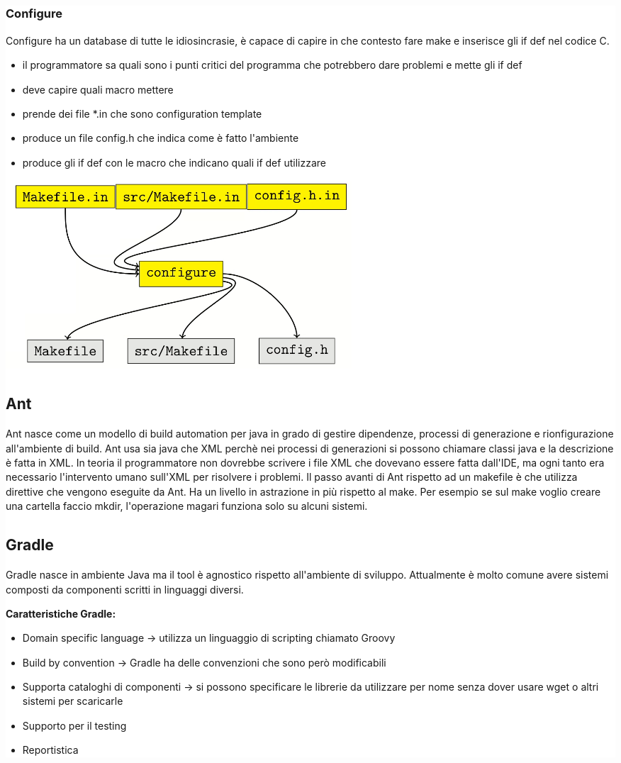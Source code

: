 ### Configure

Configure ha un database di tutte le idiosincrasie, è capace di capire in che contesto fare make e inserisce gli if def nel codice C.

- il programmatore sa quali sono i punti critici del programma che potrebbero dare problemi e mette gli if def
- deve capire quali macro mettere

- prende dei file *.in che sono configuration template
- produce un file config.h che indica come è fatto l'ambiente
- produce gli if def con le macro che indicano quali if def utilizzare

![image-20200409145939071](image-20200409145939071.png)

## Ant

Ant nasce come un modello di build automation per java in grado di gestire dipendenze, processi di generazione e rionfigurazione all'ambiente di build. Ant usa sia java che XML perchè nei processi di generazioni si possono chiamare classi java e la descrizione è fatta in XML. In teoria il programmatore non dovrebbe scrivere i file XML che dovevano essere fatta dall'IDE, ma ogni tanto era necessario l'intervento umano sull'XML per risolvere i problemi. Il passo avanti di Ant rispetto ad un makefile è che utilizza direttive che vengono eseguite da Ant. Ha un livello in astrazione in più rispetto al make. Per esempio se sul make voglio creare una cartella faccio mkdir, l'operazione magari funziona solo su alcuni sistemi.

## Gradle

Gradle nasce in ambiente Java ma il tool è agnostico rispetto all'ambiente di sviluppo. Attualmente è molto comune avere sistemi composti da componenti scritti in linguaggi diversi.

**Caratteristiche Gradle:**

- Domain specific language &rarr; utilizza un linguaggio di scripting chiamato Groovy

- Build by convention &rarr; Gradle ha delle convenzioni che sono però modificabili
- Supporta cataloghi di componenti &rarr; si possono specificare le librerie da utilizzare  per nome senza dover usare wget o altri sistemi per scaricarle
- Supporto per il testing
- Reportistica
